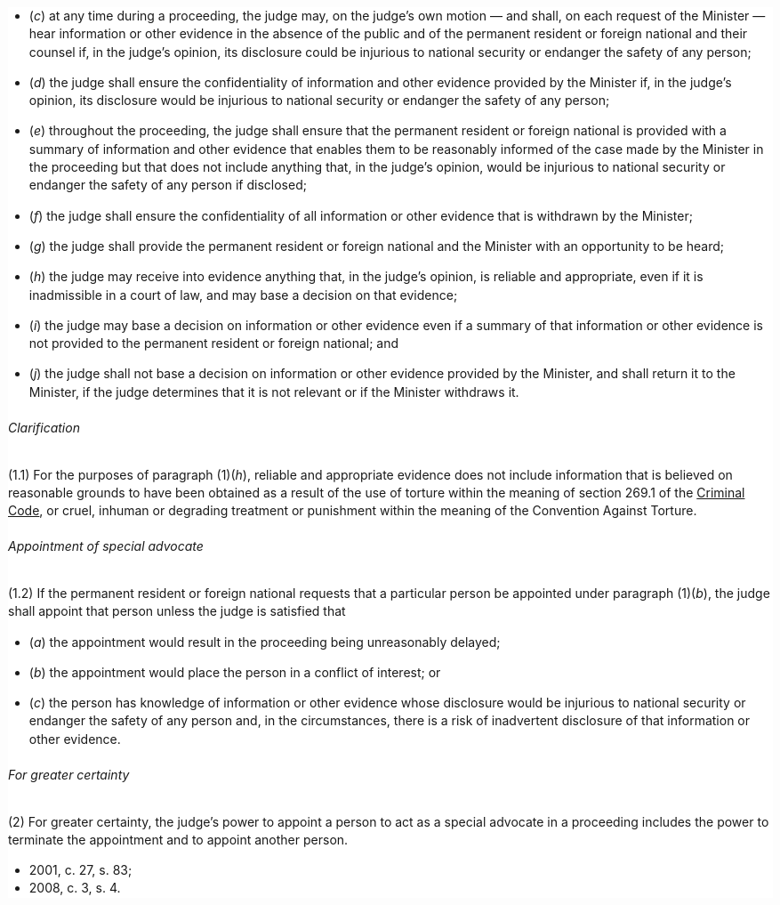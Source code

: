   * (_c_) at any time during a proceeding, the judge may, on the judge’s own motion — and shall, on each request of the Minister — hear information or other evidence in the absence of the public and of the permanent resident or foreign national and their counsel if, in the judge’s opinion, its disclosure could be injurious to national security or endanger the safety of any person;

  * (_d_) the judge shall ensure the confidentiality of information and other evidence provided by the Minister if, in the judge’s opinion, its disclosure would be injurious to national security or endanger the safety of any person;

  * (_e_) throughout the proceeding, the judge shall ensure that the permanent resident or foreign national is provided with a summary of information and other evidence that enables them to be reasonably informed of the case made by the Minister in the proceeding but that does not include anything that, in the judge’s opinion, would be injurious to national security or endanger the safety of any person if disclosed;

  * (_f_) the judge shall ensure the confidentiality of all information or other evidence that is withdrawn by the Minister;

  * (_g_) the judge shall provide the permanent resident or foreign national and the Minister with an opportunity to be heard;

  * (_h_) the judge may receive into evidence anything that, in the judge’s opinion, is reliable and appropriate, even if it is inadmissible in a court of law, and may base a decision on that evidence;

  * (_i_) the judge may base a decision on information or other evidence even if a summary of that information or other evidence is not provided to the permanent resident or foreign national; and

  * (_j_) the judge shall not base a decision on information or other evidence provided by the Minister, and shall return it to the Minister, if the judge determines that it is not relevant or if the Minister withdraws it.

###### Clarification

(1.1) For the purposes of paragraph (1)(_h_), reliable and appropriate evidence does not include information that is believed on reasonable grounds to have been obtained as a result of the use of torture within the meaning of section 269.1 of the [Criminal Code](/canada/eng/acts/C/C-46.md), or cruel, inhuman or degrading treatment or punishment within the meaning of the Convention Against Torture.

###### Appointment of special advocate

(1.2) If the permanent resident or foreign national requests that a particular person be appointed under paragraph (1)(_b_), the judge shall appoint that person unless the judge is satisfied that

  * (_a_) the appointment would result in the proceeding being unreasonably delayed;

  * (_b_) the appointment would place the person in a conflict of interest; or

  * (_c_) the person has knowledge of information or other evidence whose disclosure would be injurious to national security or endanger the safety of any person and, in the circumstances, there is a risk of inadvertent disclosure of that information or other evidence.

###### For greater certainty

(2) For greater certainty, the judge’s power to appoint a person to act as a special advocate in a proceeding includes the power to terminate the appointment and to appoint another person.

  * 2001, c. 27, s. 83;
  * 2008, c. 3, s. 4.
